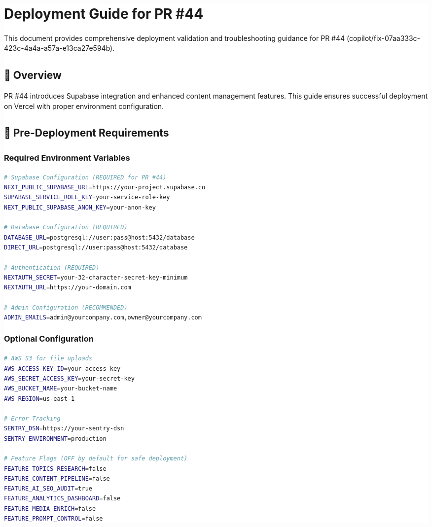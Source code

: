 # Deployment Guide for PR #44

This document provides comprehensive deployment validation and troubleshooting guidance for PR #44 (copilot/fix-07aa333c-423c-4a4a-a57a-e13ca27e594b).

## 🎯 Overview

PR #44 introduces Supabase integration and enhanced content management features. This guide ensures successful deployment on Vercel with proper environment configuration.

## 🔧 Pre-Deployment Requirements

### Required Environment Variables

```bash
# Supabase Configuration (REQUIRED for PR #44)
NEXT_PUBLIC_SUPABASE_URL=https://your-project.supabase.co
SUPABASE_SERVICE_ROLE_KEY=your-service-role-key
NEXT_PUBLIC_SUPABASE_ANON_KEY=your-anon-key

# Database Configuration (REQUIRED)
DATABASE_URL=postgresql://user:pass@host:5432/database
DIRECT_URL=postgresql://user:pass@host:5432/database

# Authentication (REQUIRED)
NEXTAUTH_SECRET=your-32-character-secret-key-minimum
NEXTAUTH_URL=https://your-domain.com

# Admin Configuration (RECOMMENDED)
ADMIN_EMAILS=admin@yourcompany.com,owner@yourcompany.com
```

### Optional Configuration

```bash
# AWS S3 for file uploads
AWS_ACCESS_KEY_ID=your-access-key
AWS_SECRET_ACCESS_KEY=your-secret-key
AWS_BUCKET_NAME=your-bucket-name
AWS_REGION=us-east-1

# Error Tracking
SENTRY_DSN=https://your-sentry-dsn
SENTRY_ENVIRONMENT=production

# Feature Flags (OFF by default for safe deployment)
FEATURE_TOPICS_RESEARCH=false
FEATURE_CONTENT_PIPELINE=false
FEATURE_AI_SEO_AUDIT=true
FEATURE_ANALYTICS_DASHBOARD=false
FEATURE_MEDIA_ENRICH=false
FEATURE_PROMPT_CONTROL=false
```
